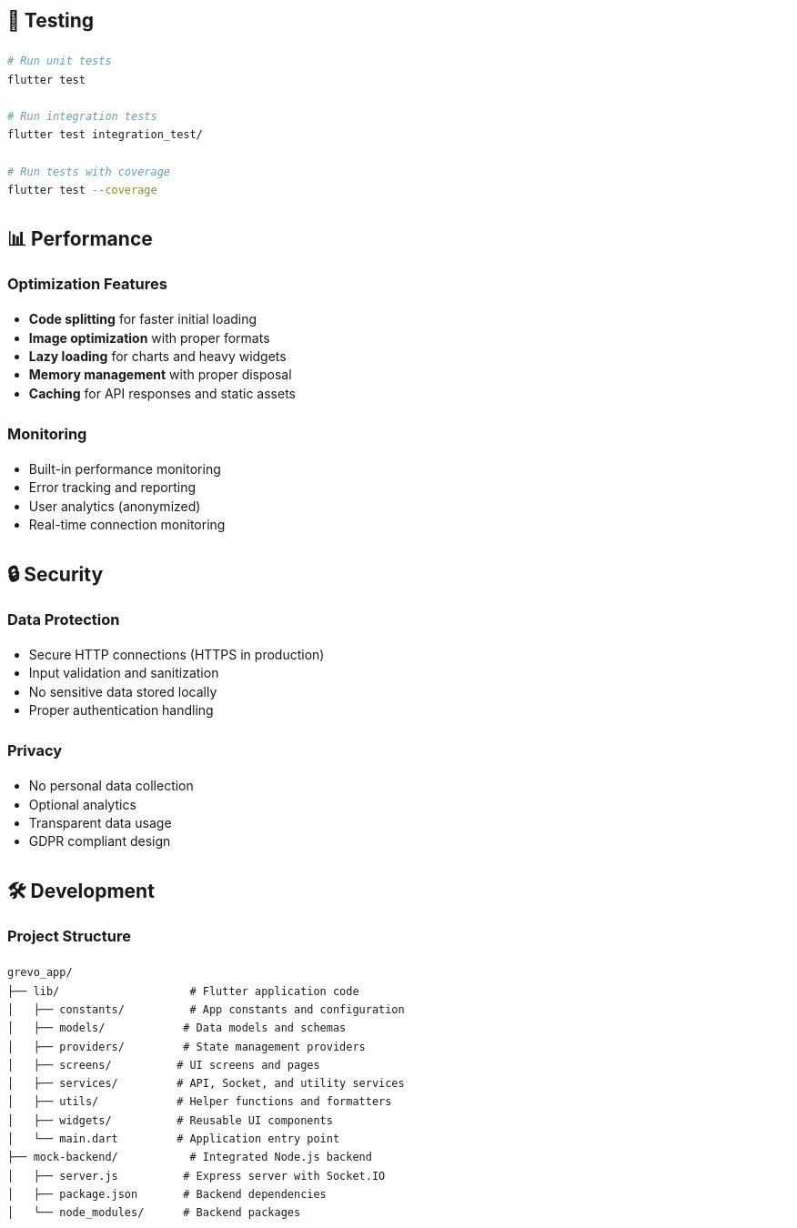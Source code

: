 ## 🧪 Testing

```bash
# Run unit tests
flutter test

# Run integration tests
flutter test integration_test/

# Run tests with coverage
flutter test --coverage
```

## 📊 Performance

### Optimization Features
- **Code splitting** for faster initial loading
- **Image optimization** with proper formats
- **Lazy loading** for charts and heavy widgets
- **Memory management** with proper disposal
- **Caching** for API responses and static assets

### Monitoring
- Built-in performance monitoring
- Error tracking and reporting
- User analytics (anonymized)
- Real-time connection monitoring

## 🔒 Security

### Data Protection
- Secure HTTP connections (HTTPS in production)
- Input validation and sanitization
- No sensitive data stored locally
- Proper authentication handling

### Privacy
- No personal data collection
- Optional analytics
- Transparent data usage
- GDPR compliant design

## 🛠️ Development

### Project Structure
```
grevo_app/
├── lib/                    # Flutter application code
│   ├── constants/          # App constants and configuration
│   ├── models/            # Data models and schemas
│   ├── providers/         # State management providers
│   ├── screens/          # UI screens and pages
│   ├── services/         # API, Socket, and utility services
│   ├── utils/            # Helper functions and formatters
│   ├── widgets/          # Reusable UI components
│   └── main.dart         # Application entry point
├── mock-backend/           # Integrated Node.js backend
│   ├── server.js          # Express server with Socket.IO
│   ├── package.json       # Backend dependencies
│   └── node_modules/      # Backend packages
```